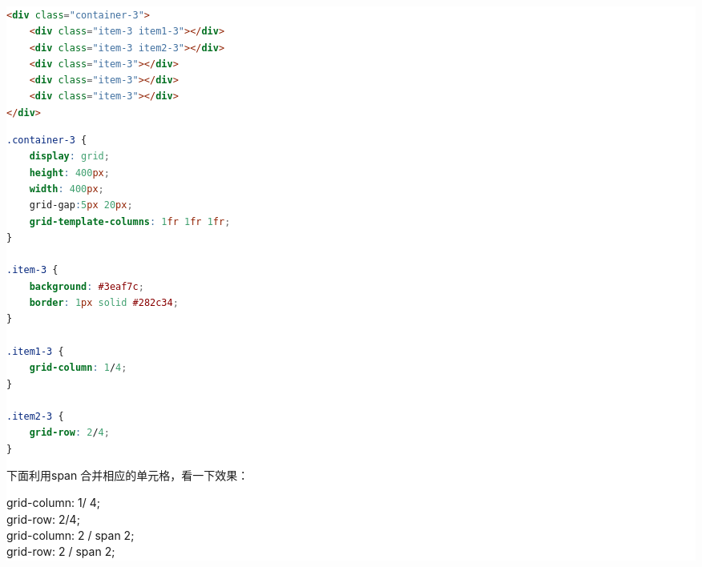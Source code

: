 </style>

```html
<div class="container-3">
    <div class="item-3 item1-3"></div>
    <div class="item-3 item2-3"></div>
    <div class="item-3"></div>
    <div class="item-3"></div>
    <div class="item-3"></div>
</div>
```


```css
.container-3 {
    display: grid;
    height: 400px;
    width: 400px;
    grid-gap:5px 20px;
    grid-template-columns: 1fr 1fr 1fr;
}

.item-3 {
    background: #3eaf7c;
    border: 1px solid #282c34;
}

.item1-3 {
    grid-column: 1/4;
}

.item2-3 {
    grid-row: 2/4;
}
```

下面利用span 合并相应的单元格，看一下效果： 

<div class="container-4">
    <div class="item-4 item1-4">
        grid-column: 1/ 4;
    </div>
    <div class="item-4 item2-4">
        grid-row: 2/4;
    </div>
    <div class="item-4 item3-4">
        grid-column: 2 / span 2;<br>
        grid-row: 2 / span 2;
    </div>
    <div class="item-4"></div>
    <div class="item-4"></div>
    <div class="item-4"></div>
</div>

